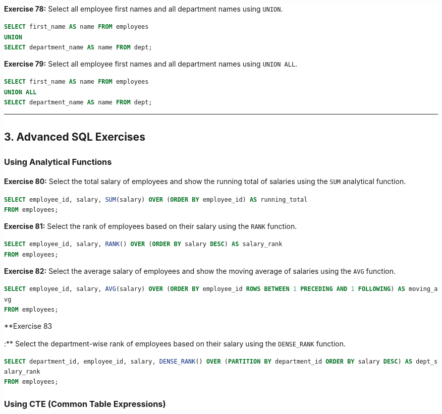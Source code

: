 **Exercise 78:** Select all employee first names and all department names using `UNION`.

```sql
SELECT first_name AS name FROM employees
UNION
SELECT department_name AS name FROM dept;
```

**Exercise 79:** Select all employee first names and all department names using `UNION ALL`.

```sql
SELECT first_name AS name FROM employees
UNION ALL
SELECT department_name AS name FROM dept;
```

---

## 3. Advanced SQL Exercises

### Using Analytical Functions

**Exercise 80:** Select the total salary of employees and show the running total of salaries using the `SUM` analytical function.

```sql
SELECT employee_id, salary, SUM(salary) OVER (ORDER BY employee_id) AS running_total
FROM employees;
```

**Exercise 81:** Select the rank of employees based on their salary using the `RANK` function.

```sql
SELECT employee_id, salary, RANK() OVER (ORDER BY salary DESC) AS salary_rank
FROM employees;
```

**Exercise 82:** Select the average salary of employees and show the moving average of salaries using the `AVG` function.

```sql
SELECT employee_id, salary, AVG(salary) OVER (ORDER BY employee_id ROWS BETWEEN 1 PRECEDING AND 1 FOLLOWING) AS moving_avg
FROM employees;
```

**Exercise 83

:** Select the department-wise rank of employees based on their salary using the `DENSE_RANK` function.

```sql
SELECT department_id, employee_id, salary, DENSE_RANK() OVER (PARTITION BY department_id ORDER BY salary DESC) AS dept_salary_rank
FROM employees;
```

### Using CTE (Common Table Expressions)
